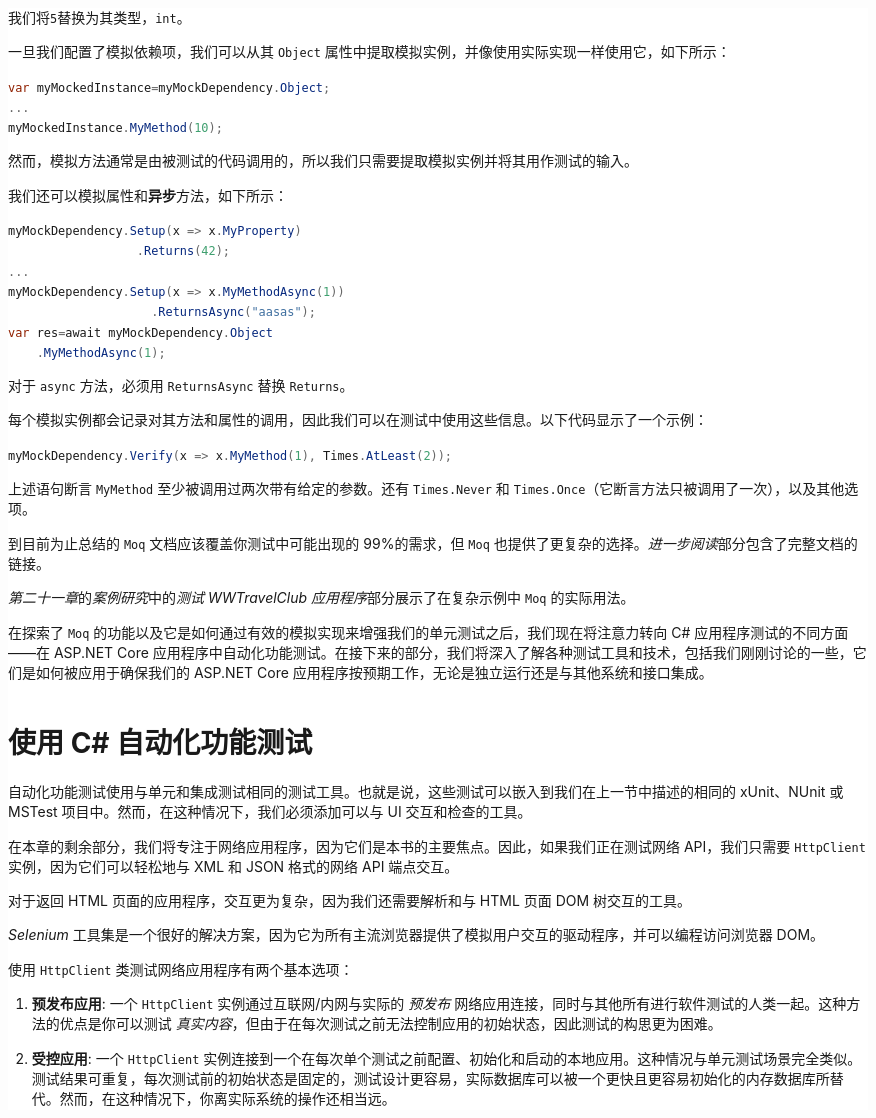 我们将`5`替换为其类型，`int`。

一旦我们配置了模拟依赖项，我们可以从其 `Object` 属性中提取模拟实例，并像使用实际实现一样使用它，如下所示：

```cs
var myMockedInstance=myMockDependency.Object;
...
myMockedInstance.MyMethod(10); 
```

然而，模拟方法通常是由被测试的代码调用的，所以我们只需要提取模拟实例并将其用作测试的输入。

我们还可以模拟属性和**异步**方法，如下所示：

```cs
myMockDependency.Setup(x => x.MyProperty)
                  .Returns(42);
...
myMockDependency.Setup(x => x.MyMethodAsync(1))
                    .ReturnsAsync("aasas");
var res=await myMockDependency.Object
    .MyMethodAsync(1); 
```

对于 `async` 方法，必须用 `ReturnsAsync` 替换 `Returns`。

每个模拟实例都会记录对其方法和属性的调用，因此我们可以在测试中使用这些信息。以下代码显示了一个示例：

```cs
myMockDependency.Verify(x => x.MyMethod(1), Times.AtLeast(2)); 
```

上述语句断言 `MyMethod` 至少被调用过两次带有给定的参数。还有 `Times.Never` 和 `Times.Once`（它断言方法只被调用了一次），以及其他选项。

到目前为止总结的 `Moq` 文档应该覆盖你测试中可能出现的 99%的需求，但 `Moq` 也提供了更复杂的选择。*进一步阅读*部分包含了完整文档的链接。

*第二十一章*的*案例研究*中的*测试 WWTravelClub 应用程序*部分展示了在复杂示例中 `Moq` 的实际用法。

在探索了 `Moq` 的功能以及它是如何通过有效的模拟实现来增强我们的单元测试之后，我们现在将注意力转向 C# 应用程序测试的不同方面——在 ASP.NET Core 应用程序中自动化功能测试。在接下来的部分，我们将深入了解各种测试工具和技术，包括我们刚刚讨论的一些，它们是如何被应用于确保我们的 ASP.NET Core 应用程序按预期工作，无论是独立运行还是与其他系统和接口集成。

# 使用 C# 自动化功能测试

自动化功能测试使用与单元和集成测试相同的测试工具。也就是说，这些测试可以嵌入到我们在上一节中描述的相同的 xUnit、NUnit 或 MSTest 项目中。然而，在这种情况下，我们必须添加可以与 UI 交互和检查的工具。

在本章的剩余部分，我们将专注于网络应用程序，因为它们是本书的主要焦点。因此，如果我们正在测试网络 API，我们只需要 `HttpClient` 实例，因为它们可以轻松地与 XML 和 JSON 格式的网络 API 端点交互。

对于返回 HTML 页面的应用程序，交互更为复杂，因为我们还需要解析和与 HTML 页面 DOM 树交互的工具。

*Selenium* 工具集是一个很好的解决方案，因为它为所有主流浏览器提供了模拟用户交互的驱动程序，并可以编程访问浏览器 DOM。

使用 `HttpClient` 类测试网络应用程序有两个基本选项：

1.  **预发布应用**: 一个 `HttpClient` 实例通过互联网/内网与实际的 *预发布* 网络应用连接，同时与其他所有进行软件测试的人类一起。这种方法的优点是你可以测试 *真实内容*，但由于在每次测试之前无法控制应用的初始状态，因此测试的构思更为困难。

1.  **受控应用**: 一个 `HttpClient` 实例连接到一个在每次单个测试之前配置、初始化和启动的本地应用。这种情况与单元测试场景完全类似。测试结果可重复，每次测试前的初始状态是固定的，测试设计更容易，实际数据库可以被一个更快且更容易初始化的内存数据库所替代。然而，在这种情况下，你离实际系统的操作还相当远。
